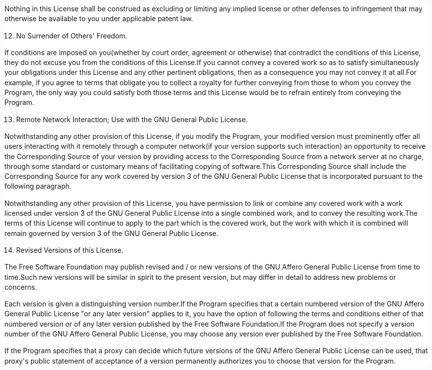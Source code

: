 Nothing in this License shall be construed as excluding or limiting
any implied license or other defenses to infringement that may
otherwise be available to you under applicable patent law.

  12. No Surrender of Others' Freedom.

  If conditions are imposed on you(whether by court order, agreement or
otherwise) that contradict the conditions of this License, they do not
excuse you from the conditions of this License.If you cannot convey a
covered work so as to satisfy simultaneously your obligations under this
License and any other pertinent obligations, then as a consequence you may
not convey it at all.For example, if you agree to terms that obligate you
to collect a royalty for further conveying from those to whom you convey
the Program, the only way you could satisfy both those terms and this
License would be to refrain entirely from conveying the Program.

  13. Remote Network Interaction; Use with the GNU General Public License.

  Notwithstanding any other provision of this License, if you modify the
Program, your modified version must prominently offer all users
interacting with it remotely through a computer network(if your version
supports such interaction) an opportunity to receive the Corresponding
Source of your version by providing access to the Corresponding Source
from a network server at no charge, through some standard or customary
means of facilitating copying of software.This Corresponding Source
shall include the Corresponding Source for any work covered by version 3
of the GNU General Public License that is incorporated pursuant to the
following paragraph.

  Notwithstanding any other provision of this License, you have
permission to link or combine any covered work with a work licensed
under version 3 of the GNU General Public License into a single
combined work, and to convey the resulting work.The terms of this
License will continue to apply to the part which is the covered work,
    but the work with which it is combined will remain governed by version
3 of the GNU General Public License.

  14. Revised Versions of this License.

  The Free Software Foundation may publish revised and / or new versions of
the GNU Affero General Public License from time to time.Such new versions
will be similar in spirit to the present version, but may differ in detail to
address new problems or concerns.

  Each version is given a distinguishing version number.If the
Program specifies that a certain numbered version of the GNU Affero General
Public License "or any later version" applies to it, you have the
option of following the terms and conditions either of that numbered
version or of any later version published by the Free Software
Foundation.If the Program does not specify a version number of the
GNU Affero General Public License, you may choose any version ever published
by the Free Software Foundation.

  If the Program specifies that a proxy can decide which future
versions of the GNU Affero General Public License can be used, that proxy's
public statement of acceptance of a version permanently authorizes you
to choose that version for the Program.
